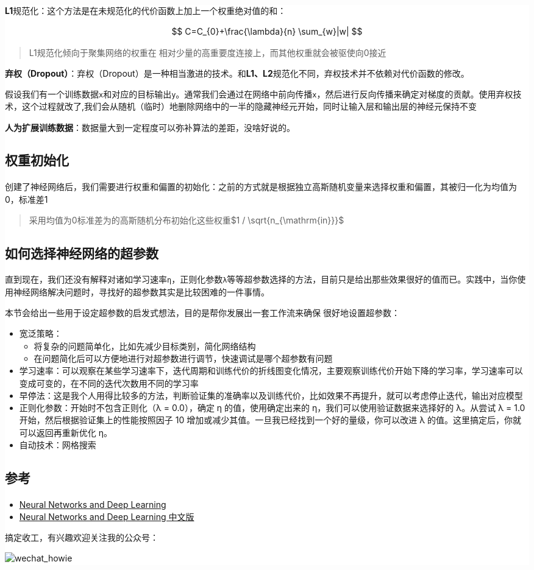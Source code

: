 **L1**规范化：这个⽅法是在未规范化的代价函数上加上⼀个权重绝对值的和：

$$
C=C_{0}+\frac{\lambda}{n} \sum_{w}|w|
$$

> L1规范化倾向于聚集⽹络的权重在 相对少量的⾼重要度连接上，⽽其他权重就会被驱使向0接近

**弃权（Dropout）**：弃权（Dropout）是⼀种相当激进的技术。和**L1、L2**规范化不同，弃权技术并不依赖对代价函数的修改。

假设我们有⼀个训练数据`x`和对应的⽬标输出`y`。通常我们会通过在⽹络中前向传播`x`，然后进⾏反向传播来确定对梯度的贡献。使⽤弃权技术，这个过程就改了,我们会从随机（临时）地删除⽹络中的⼀半的隐藏神经元开始，同时让输⼊层和输出层的神经元保持不变


**⼈为扩展训练数据**：数据量大到一定程度可以弥补算法的差距，没啥好说的。

## 权重初始化

创建了神经⽹络后，我们需要进⾏权重和偏置的初始化：之前的⽅式就是根据独⽴⾼斯随机变量来选择权重和偏置，其被归⼀化为均值为0，标准差1

> 采用均值为0标准差为的⾼斯随机分布初始化这些权重$1 / \sqrt{n_{\mathrm{in}}}$

## 如何选择神经⽹络的超参数

直到现在，我们还没有解释对诸如学习速率`η`，正则化参数`λ`等等超参数选择的⽅法，目前只是给出那些效果很好的值而已。实践中，当你使⽤神经⽹络解决问题时，寻找好的超参数其实是比较困难的一件事情。

本节会给出⼀些⽤于设定超参数的启发式想法，⽬的是帮你发展出⼀套⼯作流来确保 很好地设置超参数：

- 宽泛策略：
    - 将复杂的问题简单化，比如先减少目标类别，简化网络结构
    - 在问题简化后可以方便地进行对超参数进行调节，快速调试是哪个超参数有问题
- 学习速率：可以观察在某些学习速率下，迭代周期和训练代价的折线图变化情况，主要观察训练代价开始下降的学习率，学习速率可以变成可变的，在不同的迭代次数用不同的学习率
- 早停法：这是我个人用得比较多的方法，判断验证集的准确率以及训练代价，比如效果不再提升，就可以考虑停止迭代，输出对应模型
- 正则化参数：开始时不包含正则化（λ = 0.0），确定 η 的值，使⽤确定出来的 η，我们可以使⽤验证数据来选择好的 λ。从尝试 λ = 1.0 开始，然后根据验证集上的性能按照因⼦ 10 增加或减少其值。⼀旦我已经找到⼀个好的量级，你可以改进 λ 的值。这⾥搞定后，你就可以返回再重新优化 η。
- 自动技术：网格搜索

## 参考

- [Neural Networks and Deep Learning](http://neuralnetworksanddeeplearning.com/index.html)
- [Neural Networks and Deep Learning 中文版](https://github.com/zhanggyb/nndl)

搞定收工，有兴趣欢迎关注我的公众号：

![wechat_howie](https://gitee.com/howie6879/oss/raw/master/uPic/wechat_howie.png)

